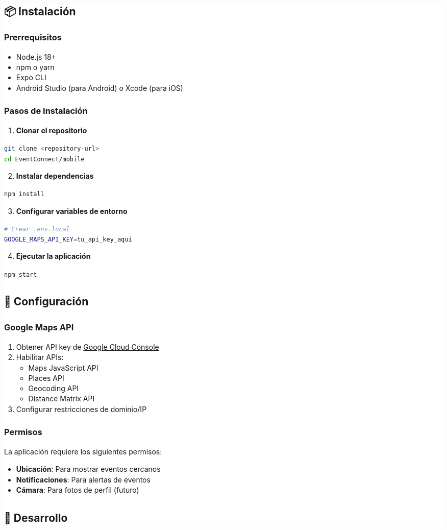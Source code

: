## 📦 Instalación

### Prerrequisitos
- Node.js 18+
- npm o yarn
- Expo CLI
- Android Studio (para Android) o Xcode (para iOS)

### Pasos de Instalación

1. **Clonar el repositorio**
```bash
git clone <repository-url>
cd EventConnect/mobile
```

2. **Instalar dependencias**
```bash
npm install
```

3. **Configurar variables de entorno**
```bash
# Crear .env.local
GOOGLE_MAPS_API_KEY=tu_api_key_aqui
```

4. **Ejecutar la aplicación**
```bash
npm start
```

## 🔧 Configuración

### Google Maps API
1. Obtener API key de [Google Cloud Console](https://console.cloud.google.com/)
2. Habilitar APIs:
   - Maps JavaScript API
   - Places API
   - Geocoding API
   - Distance Matrix API
3. Configurar restricciones de dominio/IP

### Permisos
La aplicación requiere los siguientes permisos:
- **Ubicación**: Para mostrar eventos cercanos
- **Notificaciones**: Para alertas de eventos
- **Cámara**: Para fotos de perfil (futuro)

## 🚀 Desarrollo
